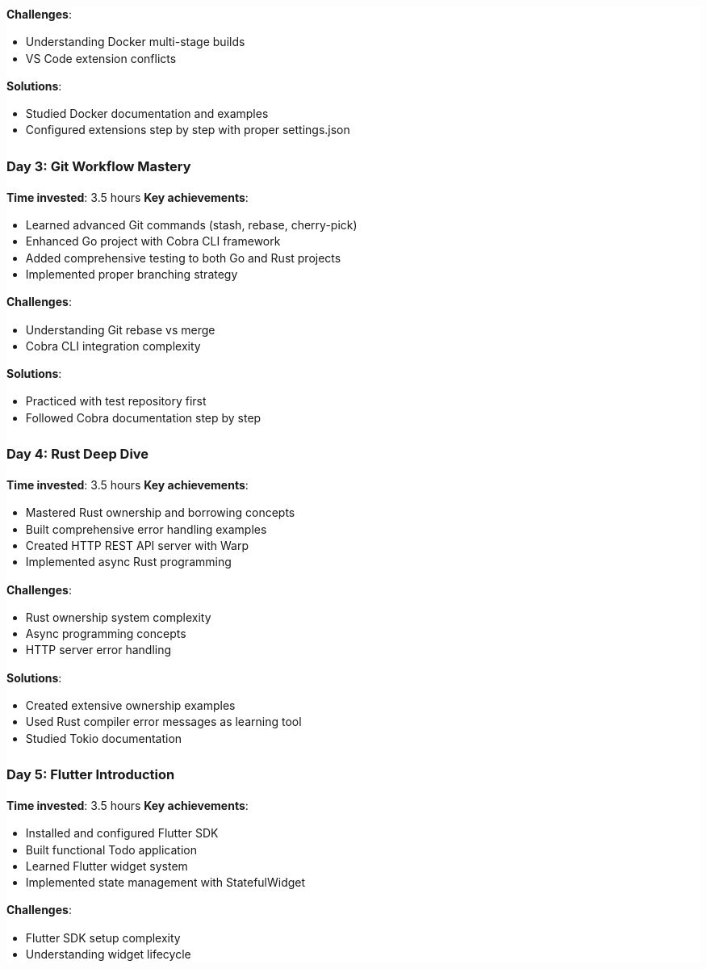 **Challenges**:
- Understanding Docker multi-stage builds
- VS Code extension conflicts

**Solutions**:
- Studied Docker documentation and examples
- Configured extensions step by step with proper settings.json

### Day 3: Git Workflow Mastery
**Time invested**: 3.5 hours
**Key achievements**:
- Learned advanced Git commands (stash, rebase, cherry-pick)
- Enhanced Go project with Cobra CLI framework
- Added comprehensive testing to both Go and Rust projects
- Implemented proper branching strategy

**Challenges**:
- Understanding Git rebase vs merge
- Cobra CLI integration complexity

**Solutions**:
- Practiced with test repository first
- Followed Cobra documentation step by step

### Day 4: Rust Deep Dive
**Time invested**: 3.5 hours
**Key achievements**:
- Mastered Rust ownership and borrowing concepts
- Built comprehensive error handling examples
- Created HTTP REST API server with Warp
- Implemented async Rust programming

**Challenges**:
- Rust ownership system complexity
- Async programming concepts
- HTTP server error handling

**Solutions**:
- Created extensive ownership examples
- Used Rust compiler error messages as learning tool
- Studied Tokio documentation

### Day 5: Flutter Introduction
**Time invested**: 3.5 hours
**Key achievements**:
- Installed and configured Flutter SDK
- Built functional Todo application
- Learned Flutter widget system
- Implemented state management with StatefulWidget

**Challenges**:
- Flutter SDK setup complexity
- Understanding widget lifecycle
